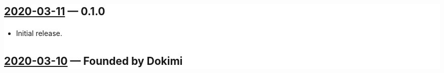 ## [2020-03-11][2020-03-11__0.1.0] — 0.1.0
  - Initial release.

## [2020-03-10][2020-03-10_Dokimi] — Founded by Dokimi

[2022-01-21__0.3.5]: (https://github.com/DokimiCU/Exile/commits/5d3dfb4fc9e8636d57a00cb59df3b6c36edf4d9c)
 
 
 
 

[2021-11-01__0.3.4]: (https://github.com/DokimiCU/Exile/commits/0889b4abd431fd578ea76a5fcc3a70aace7dfcb9)
 
 
 
 

[2021-09-25__0.3.3]: (https://github.com/DokimiCU/Exile/commits/f5fc39c8b8ce7f6d2dec23caecbd6a59977d0520)
 
 
 
 

[2021-09-12__0.3.2]: (https://github.com/DokimiCU/Exile/commits/350ed936b3370fae204cd2c31e0491525dc7928d)
 
 
 
 

[2021-07-18__0.3.1]: (https://github.com/DokimiCU/Exile/commits/d96a3aed6d292b216ec6ed470eece6ff5d2468c6)
 
 
 
 

[2021-06-12__0.3.0]: (https://github.com/DokimiCU/Exile/commits/9939187661e50cf06874b8715027ae7b5c4eca8f)
 
 
 
 

[2021-02-15_Mantar]: (https://github.com/DokimiCU/Exile/commits/69101fca2bfc9698ade75342b90d78940b7c8f33)
 
 
 
 

[2020-12-29__0.2.2]: (https://github.com/DokimiCU/Exile/commits/dc1e210edc012f41d0cc6fdfeab93aeff9e5e7cd)
 
 
 
 

[2020-09-25__0.2.1]: (https://github.com/DokimiCU/Exile/commits/d2c3c557aaf687aae2cabfd1e17117bc9b1dd681)
 
 
 
 

[2020-08-02__0.2.0]: (https://github.com/DokimiCU/Exile/commits/32bad7e2610af17b4155b60cb656bd3695601ae3)
 
 
 
 

[2020-03-11__0.1.0]: (https://github.com/DokimiCU/Exile/commits/06262e7e2eb6e3e974562bc5547f10b2eab9a71c)
 
 
 
 

[2020-03-10_Dokimi]: (https://github.com/DokimiCU/Exile/commits/7f23572163274f9a9d3417e92c3efae31dddd00f)
 
 
 
 
